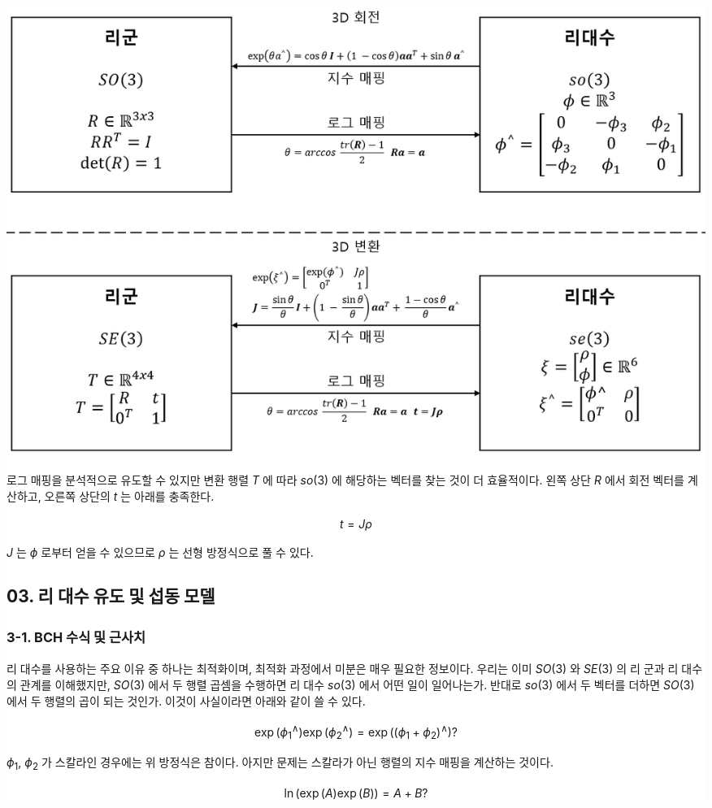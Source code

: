 ![$SO(3)$, $SE(3)$, $so(3)$, $se(3)$ 의 대응 관계](./assets/Ch04/exp_log_mapping_relation.png)

로그 매핑을 분석적으로 유도할 수 있지만 변환 행렬 $T$ 에 따라 $so(3)$ 에 해당하는 벡터를 찾는 것이 더 효율적이다. 왼쪽 상단 $R$ 에서 회전 벡터를 계산하고, 오른쪽 상단의 $t$ 는 아래를 충족한다.

```math
t = J\rho
```

$J$ 는 $\phi$ 로부터 얻을 수 있으므로 $\rho$ 는 선형 방정식으로 풀 수 있다.

## 03. 리 대수 유도 및 섭동 모델
### 3-1. BCH 수식 및 근사치
리 대수를 사용하는 주요 이유 중 하나는 최적화이며, 최적화 과정에서 미분은 매우 필요한 정보이다. 우리는 이미 $SO(3)$ 와 $SE(3)$ 의 리 군과 리 대수의 관계를 이해했지만, $SO(3)$ 에서 두 행렬 곱셈을 수행하면 리 대수 $so(3)$ 에서 어떤 일이 일어나는가. 반대로 $so(3)$ 에서 두 벡터를 더하면 $SO(3)$ 에서 두 행렬의 곱이 되는 것인가. 이것이 사실이라면 아래와 같이 쓸 수 있다.

```math
\exp(\phi_1^{\land})\exp(\phi_2^{\land}) = \exp((\phi_1 + \phi_2)^{\land}) ?
```

$\phi_1$, $\phi_2$ 가 스칼라인 경우에는 위 방정식은 참이다. 아지만 문제는 스칼라가 아닌 행렬의 지수 매핑을 계산하는 것이다.

```math
\ln(\exp(A) \exp(B)) = A + B ?
```
